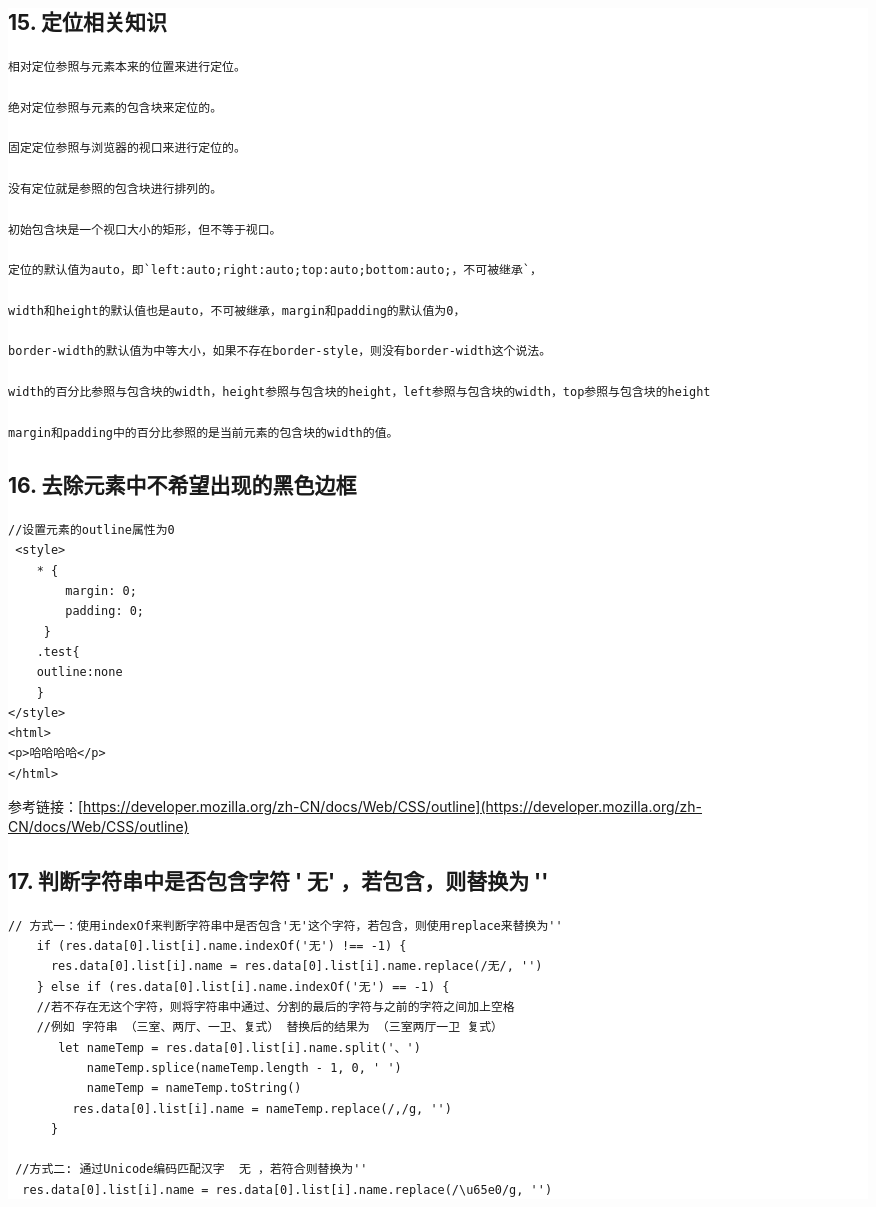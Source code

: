 ## 15. 定位相关知识

```
相对定位参照与元素本来的位置来进行定位。

绝对定位参照与元素的包含块来定位的。

固定定位参照与浏览器的视口来进行定位的。

没有定位就是参照的包含块进行排列的。

初始包含块是一个视口大小的矩形，但不等于视口。

定位的默认值为auto，即`left:auto;right:auto;top:auto;bottom:auto;，不可被继承`，

width和height的默认值也是auto，不可被继承，margin和padding的默认值为0，

border-width的默认值为中等大小，如果不存在border-style，则没有border-width这个说法。

width的百分比参照与包含块的width，height参照与包含块的height，left参照与包含块的width，top参照与包含块的height

margin和padding中的百分比参照的是当前元素的包含块的width的值。
```

## 16. 去除元素中不希望出现的黑色边框

```
//设置元素的outline属性为0
 <style>
    * {
        margin: 0;
        padding: 0;
     }
    .test{
    outline:none
    }
</style>
<html>
<p>哈哈哈哈</p>
</html>

```

参考链接：[https://developer.mozilla.org/zh-CN/docs/Web/CSS/outline](https://developer.mozilla.org/zh-CN/docs/Web/CSS/outline)

## 17. 判断字符串中是否包含字符 ' 无' ，若包含，则替换为 ''

```
// 方式一：使用indexOf来判断字符串中是否包含'无'这个字符，若包含，则使用replace来替换为''
    if (res.data[0].list[i].name.indexOf('无') !== -1) {
      res.data[0].list[i].name = res.data[0].list[i].name.replace(/无/, '')
    } else if (res.data[0].list[i].name.indexOf('无') == -1) {
    //若不存在无这个字符，则将字符串中通过、分割的最后的字符与之前的字符之间加上空格
    //例如 字符串 （三室、两厅、一卫、复式） 替换后的结果为 （三室两厅一卫 复式）
       let nameTemp = res.data[0].list[i].name.split('、')
           nameTemp.splice(nameTemp.length - 1, 0, ' ')
           nameTemp = nameTemp.toString()
         res.data[0].list[i].name = nameTemp.replace(/,/g, '')
      }

 //方式二: 通过Unicode编码匹配汉字  无 ，若符合则替换为''
  res.data[0].list[i].name = res.data[0].list[i].name.replace(/\u65e0/g, '')
```
